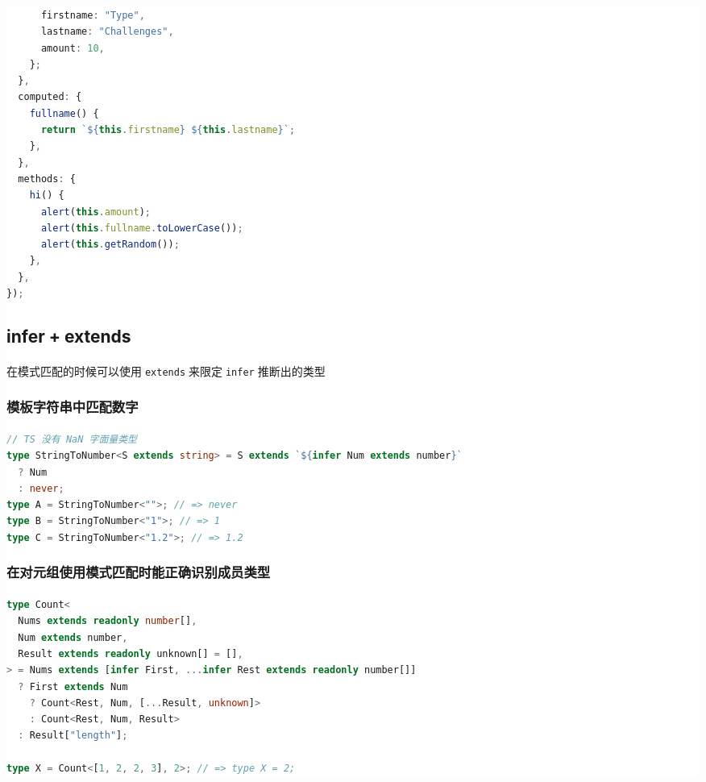 ```typescript
      firstname: "Type",
      lastname: "Challenges",
      amount: 10,
    };
  },
  computed: {
    fullname() {
      return `${this.firstname} ${this.lastname}`;
    },
  },
  methods: {
    hi() {
      alert(this.amount);
      alert(this.fullname.toLowerCase());
      alert(this.getRandom());
    },
  },
});
```

## infer + extends

在模式匹配的时候可以使用 `extends` 来限定 `infer` 推断出的类型

### 模板字符串中匹配数字

```typescript
// TS 没有 NaN 字面量类型
type StringToNumber<S extends string> = S extends `${infer Num extends number}`
  ? Num
  : never;
type A = StringToNumber<"">; // => never
type B = StringToNumber<"1">; // => 1
type C = StringToNumber<"1.2">; // => 1.2
```

### 在对元组使用模式匹配时能正确识别成员类型

```typescript
type Count<
  Nums extends readonly number[],
  Num extends number,
  Result extends readonly unknown[] = [],
> = Nums extends [infer First, ...infer Rest extends readonly number[]]
  ? First extends Num
    ? Count<Rest, Num, [...Result, unknown]>
    : Count<Rest, Num, Result>
  : Result["length"];

type X = Count<[1, 2, 2, 3], 2>; // => type X = 2;
```


  [K in keyof I]: I[K];
  [K in keyof T as K extends L ? never : K]: T[K];
  [K in keyof Arr]: `${Arr[K]}`;
  [K in keyof C]: ReturnType<C[K]>;